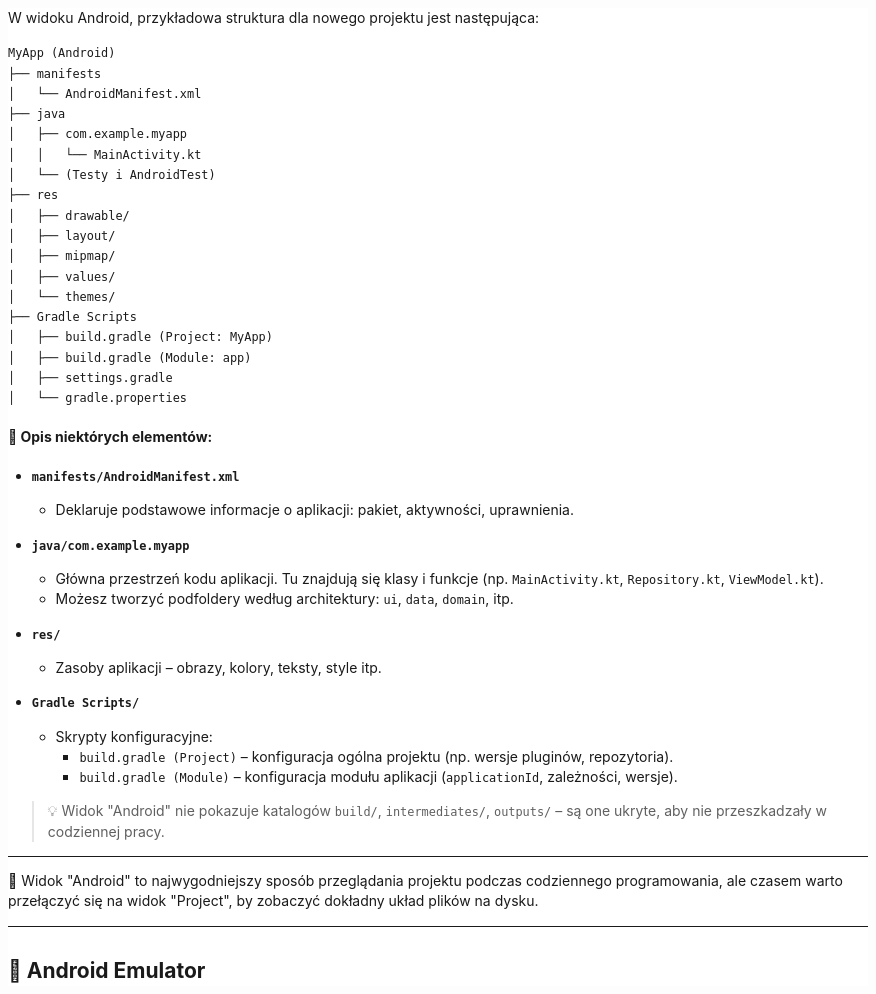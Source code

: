 W widoku Android, przykładowa struktura dla nowego projektu jest następująca:

```
MyApp (Android)
├── manifests
│   └── AndroidManifest.xml
├── java
│   ├── com.example.myapp
│   │   └── MainActivity.kt
│   └── (Testy i AndroidTest)
├── res
│   ├── drawable/       
│   ├── layout/         
│   ├── mipmap/          
│   ├── values/          
│   └── themes/           
├── Gradle Scripts
│   ├── build.gradle (Project: MyApp)
│   ├── build.gradle (Module: app)
│   ├── settings.gradle
│   └── gradle.properties

```
#### 📝 Opis niektórych elementów:

- **`manifests/AndroidManifest.xml`**  
  - Deklaruje podstawowe informacje o aplikacji: pakiet, aktywności, uprawnienia.

- **`java/com.example.myapp`**  
  - Główna przestrzeń kodu aplikacji. Tu znajdują się klasy i funkcje (np. `MainActivity.kt`, `Repository.kt`, `ViewModel.kt`).
  - Możesz tworzyć podfoldery według architektury: `ui`, `data`, `domain`, itp.

- **`res/`**  
  - Zasoby aplikacji – obrazy, kolory, teksty, style itp.

- **`Gradle Scripts/`**  
  - Skrypty konfiguracyjne:
    - `build.gradle (Project)` – konfiguracja ogólna projektu (np. wersje pluginów, repozytoria).
    - `build.gradle (Module)` – konfiguracja modułu aplikacji (`applicationId`, zależności, wersje).
   

> 💡 Widok "Android" nie pokazuje katalogów `build/`, `intermediates/`, `outputs/` – są one ukryte, aby nie przeszkadzały w codziennej pracy.

---

📌 Widok "Android" to najwygodniejszy sposób przeglądania projektu podczas codziennego programowania, ale czasem warto przełączyć się na widok "Project", by zobaczyć dokładny układ plików na dysku.

---


## 📱 Android Emulator

